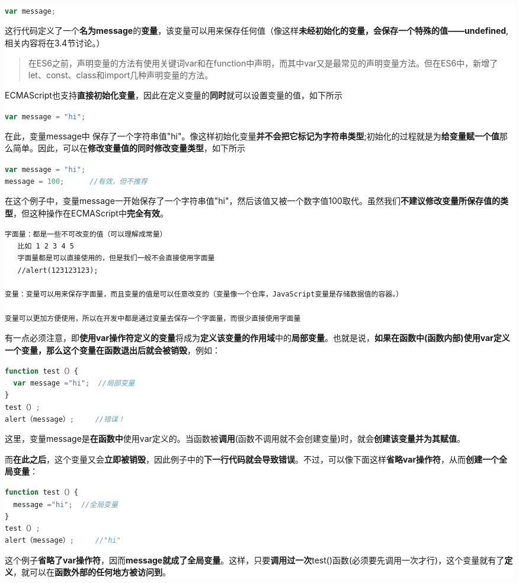 ``` javascript
var message;
```

这行代码定义了一个**名为message**的**变量**，该变量可以用来保存任何值（像这样**未经初始化的变量，会保存一个特殊的值——undefined**,相关内容将在3.4节讨论。）

> 在ES6之前，声明变量的方法有使用关键词var和在function中声明，而其中var又是最常见的声明变量方法。但在ES6中，新增了let、const、class和import几种声明变量的方法。

ECMAScript也支持**直接初始化变量**，因此在定义变量的**同时**就可以设置变量的值，如下所示

``` javascript
var message = "hi";
```

在此，变量message中 保存了一个字符串值"hi"。像这样初始化变量**并不会把它标记为字符串类型**;初始化的过程就是为**给变量赋一个值**那么简单。因此，可以在**修改变量值的同时修改变量类型**，如下所示

``` javascript
var message = "hi";
message = 100;  	//有效，但不推荐
```

在这个例子中，变量message一开始保存了一个字符串值"hi"，然后该值又被一个数字值100取代。虽然我们**不建议修改变量所保存值的类型**，但这种操作在ECMAScript中**完全有效**。

``` 
字面量：都是一些不可改变的值（可以理解成常量）
   比如 1 2 3 4 5
   字面量都是可以直接使用的，但是我们一般不会直接使用字面量
   //alert(123123123);
	
变量：变量可以用来保存字面量，而且变量的值是可以任意改变的（变量像一个仓库，JavaScript变量是存储数据值的容器。）

变量可以更加方便使用，所以在开发中都是通过变量去保存一个字面量，而很少直接使用字面量
```

有一点必须注意，即**使用var操作符定义的变量**将成为**定义该变量的作用域**中的**局部变量**。也就是说，**如果在函数中(函数内部)使用var定义一个变量，那么这个变量在函数退出后就会被销毁**，例如：

~~~javascript
function test（）{
  var message ="hi";  //局部变量
}
test（）;
alert（message）;     //错误！
~~~

这里，变量message是**在函数中**使用var定义的。当函数被**调用**(函数不调用就不会创建变量)时，就会**创建该变量并为其赋值**。

而**在此之后**，这个变量又会**立即被销毁**，因此例子中的**下一行代码就会导致错误**。不过，可以像下面这样**省略var操作符**，从而**创建一个全局变量**：

~~~javascript
function test（）{
  message ="hi";  //全局变量
}
test（）;
alert（message）;     //"hi"
~~~

这个例子**省略了var操作符**，因而**message就成了全局变量**。这样，只要**调用过一次**test()函数(必须要先调用一次才行)，这个变量就有了**定义**，就可以在**函数外部的任何地方被访问到**。
